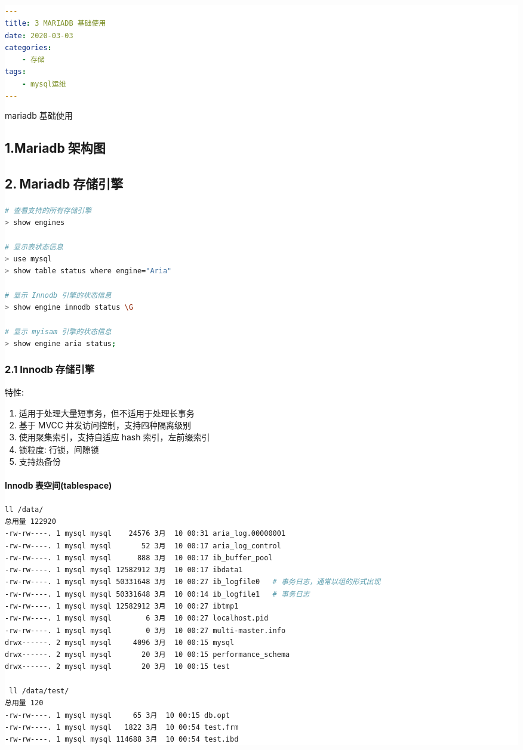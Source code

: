 ```yaml
---
title: 3 MARIADB 基础使用
date: 2020-03-03
categories:
    - 存储
tags:
    - mysql运维
---
```


mariadb 基础使用



## 1.Mariadb 架构图

## 2. Mariadb 存储引擎
```bash
# 查看支持的所有存储引擎
> show engines

# 显示表状态信息
> use mysql
> show table status where engine="Aria" 

# 显示 Innodb 引擎的状态信息
> show engine innodb status \G

# 显示 myisam 引擎的状态信息
> show engine aria status;
```

### 2.1 Innodb 存储引擎
特性:
1. 适用于处理大量短事务，但不适用于处理长事务
2. 基于 MVCC 并发访问控制，支持四种隔离级别
3. 使用聚集索引，支持自适应 hash 索引，左前缀索引
4. 锁粒度: 行锁，间隙锁
5. 支持热备份

#### Innodb 表空间(tablespace)
```bash
ll /data/
总用量 122920
-rw-rw----. 1 mysql mysql    24576 3月  10 00:31 aria_log.00000001
-rw-rw----. 1 mysql mysql       52 3月  10 00:17 aria_log_control
-rw-rw----. 1 mysql mysql      888 3月  10 00:17 ib_buffer_pool
-rw-rw----. 1 mysql mysql 12582912 3月  10 00:17 ibdata1
-rw-rw----. 1 mysql mysql 50331648 3月  10 00:27 ib_logfile0   # 事务日志，通常以组的形式出现
-rw-rw----. 1 mysql mysql 50331648 3月  10 00:14 ib_logfile1   # 事务日志
-rw-rw----. 1 mysql mysql 12582912 3月  10 00:27 ibtmp1
-rw-rw----. 1 mysql mysql        6 3月  10 00:27 localhost.pid
-rw-rw----. 1 mysql mysql        0 3月  10 00:27 multi-master.info
drwx------. 2 mysql mysql     4096 3月  10 00:15 mysql
drwx------. 2 mysql mysql       20 3月  10 00:15 performance_schema
drwx------. 2 mysql mysql       20 3月  10 00:15 test

 ll /data/test/
总用量 120
-rw-rw----. 1 mysql mysql     65 3月  10 00:15 db.opt
-rw-rw----. 1 mysql mysql   1822 3月  10 00:54 test.frm
-rw-rw----. 1 mysql mysql 114688 3月  10 00:54 test.ibd
```